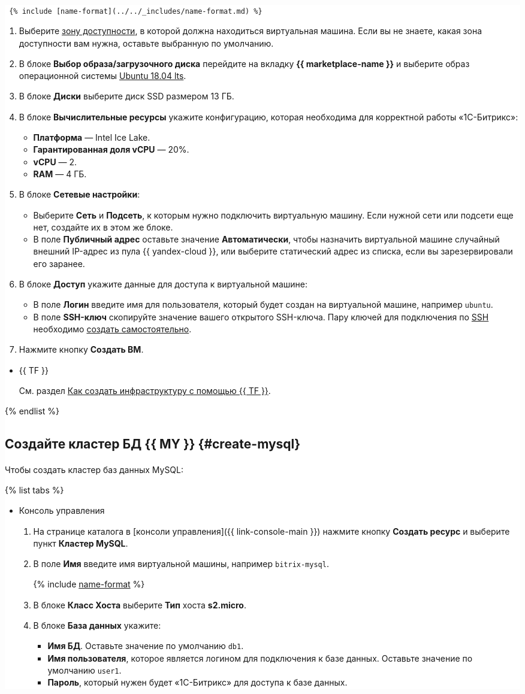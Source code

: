      {% include [name-format](../../_includes/name-format.md) %}

  1. Выберите [зону доступности](../../overview/concepts/geo-scope.md), в которой должна находиться виртуальная машина. Если вы не знаете, какая зона доступности вам нужна, оставьте выбранную по умолчанию.
  1. В блоке **Выбор образа/загрузочного диска** перейдите на вкладку **{{ marketplace-name }}** и выберите образ операционной системы [Ubuntu 18.04 lts](/marketplace/products/yc/ubuntu-18-04-lts).
  1. В блоке **Диски** выберите диск SSD размером 13 ГБ.
  1. В блоке **Вычислительные ресурсы** укажите конфигурацию, которая необходима для корректной работы «1С-Битрикс»:
     * **Платформа** — Intel Ice Lake.
     * **Гарантированная доля vCPU** — 20%.
     * **vCPU** — 2.
     * **RAM** — 4 ГБ.

  1. В блоке **Сетевые настройки**:
     - Выберите **Сеть** и **Подсеть**, к которым нужно подключить виртуальную машину. Если нужной сети или подсети еще нет, создайте их в этом же блоке.
     - В поле **Публичный адрес** оставьте значение **Автоматически**, чтобы назначить виртуальной машине случайный внешний IP-адрес из пула {{ yandex-cloud }}, или выберите статический адрес из списка, если вы зарезервировали его заранее.

  1. В блоке **Доступ** укажите данные для доступа к виртуальной машине:
     - В поле **Логин** введите имя для пользователя, который будет создан на виртуальной машине, например `ubuntu`.
     - В поле **SSH-ключ** скопируйте значение вашего открытого SSH-ключа. Пару ключей для подключения по [SSH](../../glossary/ssh-keygen.md) необходимо [создать самостоятельно](../../compute/operations/vm-connect/ssh.md).

  1. Нажмите кнопку **Создать ВМ**.

  
- {{ TF }}

  См. раздел [Как создать инфраструктуру с помощью {{ TF }}](#terraform).


{% endlist %}

## Создайте кластер БД {{ MY }} {#create-mysql}

Чтобы создать кластер баз данных MySQL:

{% list tabs %}

- Консоль управления

  1. На странице каталога в [консоли управления]({{ link-console-main }}) нажмите кнопку **Создать ресурс** и выберите пункт **Кластер MySQL**.
  1. В поле **Имя** введите имя виртуальной машины, например `bitrix-mysql`.

     {% include [name-format](../../_includes/name-format.md) %}

  1. В блоке **Класс Хоста** выберите **Тип** хоста **s2.micro**.
  1. В блоке **База данных** укажите:
     - **Имя БД**. Оставьте значение по умолчанию `db1`.
     - **Имя пользователя**, которое является логином для подключения к базе данных. Оставьте значение по умолчанию `user1`.
     - **Пароль**, который нужен будет «1С-Битрикс» для доступа к базе данных.
